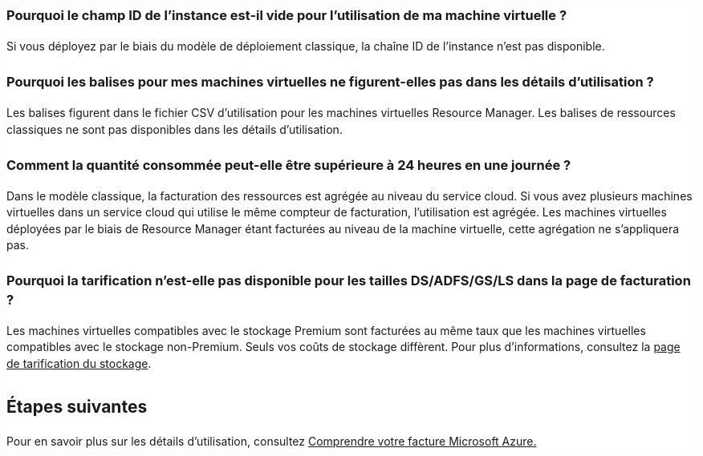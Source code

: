 ### <a name="why-is-the-instanceid-field-blank-for-my-virtual-machine-usage"></a>Pourquoi le champ ID de l’instance est-il vide pour l’utilisation de ma machine virtuelle ?
Si vous déployez par le biais du modèle de déploiement classique, la chaîne ID de l’instance n’est pas disponible.
### <a name="why-are-the-tags-for-my-vms-not-flowing-to-the-usage-details"></a>Pourquoi les balises pour mes machines virtuelles ne figurent-elles pas dans les détails d’utilisation ?
Les balises figurent dans le fichier CSV d’utilisation pour les machines virtuelles Resource Manager. Les balises de ressources classiques ne sont pas disponibles dans les détails d’utilisation.
### <a name="how-can-the-consumed-quantity-be-more-than-24-hours-one-day"></a>Comment la quantité consommée peut-elle être supérieure à 24 heures en une journée ?
Dans le modèle classique, la facturation des ressources est agrégée au niveau du service cloud. Si vous avez plusieurs machines virtuelles dans un service cloud qui utilise le même compteur de facturation, l’utilisation est agrégée. Les machines virtuelles déployées par le biais de Resource Manager étant facturées au niveau de la machine virtuelle, cette agrégation ne s’appliquera pas.
### <a name="why-is-pricing-not-available-for-dsfsgsls-sizes-on-the-pricing-page"></a>Pourquoi la tarification n’est-elle pas disponible pour les tailles DS/ADFS/GS/LS dans la page de facturation ?
Les machines virtuelles compatibles avec le stockage Premium sont facturées au même taux que les machines virtuelles compatibles avec le stockage non-Premium. Seuls vos coûts de stockage diffèrent. Pour plus d’informations, consultez la [page de tarification du stockage](https://azure.microsoft.com/pricing/details/storage/unmanaged-disks/).

## <a name="next-steps"></a>Étapes suivantes
Pour en savoir plus sur les détails d’utilisation, consultez [Comprendre votre facture Microsoft Azure.](../cost-management-billing/understand/review-individual-bill.md)